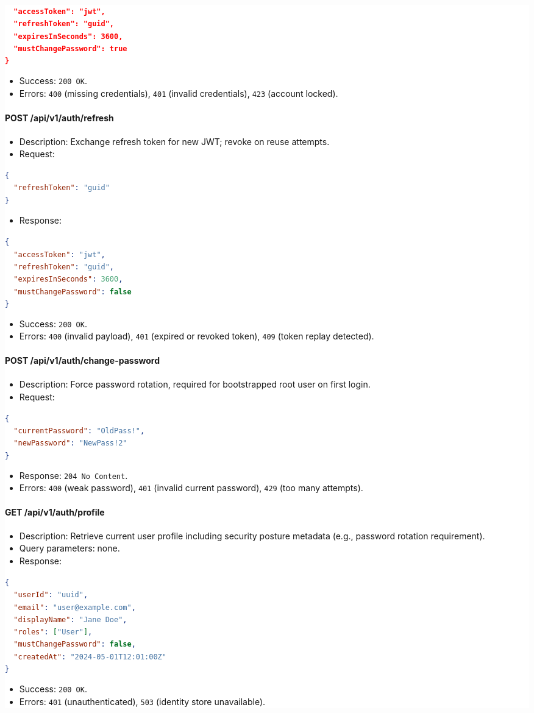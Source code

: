 ```json
  "accessToken": "jwt",
  "refreshToken": "guid",
  "expiresInSeconds": 3600,
  "mustChangePassword": true
}
```
- Success: `200 OK`.
- Errors: `400` (missing credentials), `401` (invalid credentials), `423` (account locked).

#### POST /api/v1/auth/refresh
- Description: Exchange refresh token for new JWT; revoke on reuse attempts.
- Request:
```json
{
  "refreshToken": "guid"
}
```
- Response:
```json
{
  "accessToken": "jwt",
  "refreshToken": "guid",
  "expiresInSeconds": 3600,
  "mustChangePassword": false
}
```
- Success: `200 OK`.
- Errors: `400` (invalid payload), `401` (expired or revoked token), `409` (token replay detected).

#### POST /api/v1/auth/change-password
- Description: Force password rotation, required for bootstrapped root user on first login.
- Request:
```json
{
  "currentPassword": "OldPass!",
  "newPassword": "NewPass!2"
}
```
- Response: `204 No Content`.
- Errors: `400` (weak password), `401` (invalid current password), `429` (too many attempts).

#### GET /api/v1/auth/profile
- Description: Retrieve current user profile including security posture metadata (e.g., password rotation requirement).
- Query parameters: none.
- Response:
```json
{
  "userId": "uuid",
  "email": "user@example.com",
  "displayName": "Jane Doe",
  "roles": ["User"],
  "mustChangePassword": false,
  "createdAt": "2024-05-01T12:01:00Z"
}
```
- Success: `200 OK`.
- Errors: `401` (unauthenticated), `503` (identity store unavailable).
